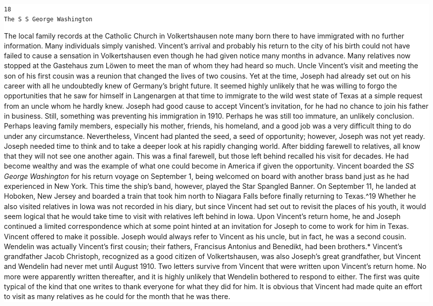 ```
18
The S S George Washington
```
The local family records at the Catholic Church in Volkertshausen note many born there to have immigrated with no further
information. Many individuals simply vanished. Vincent’s arrival and probably his return to the city of his birth could not have failed
to cause a sensation in Volkertshausen even though he had given notice many months in advance. Many relatives now stopped at the
Gastehaus zum Löwen to meet the man of whom they had heard so much.
Uncle Vincent’s visit and meeting the son of his first cousin was a reunion that changed the lives of two cousins. Yet at the
time, Joseph had already set out on his career with all he undoubtedly knew of Germany’s bright future. It seemed highly unlikely
that he was willing to forgo the opportunities that he saw for himself in Langenargen at that time to immigrate to the wild west state
of Texas at a simple request from an uncle whom he hardly knew. Joseph had good cause to accept Vincent’s invitation, for he had
no chance to join his father in business. Still, something was preventing his immigration in 1910. Perhaps he was still too immature,
an unlikely conclusion. Perhaps leaving family members, especially his mother, friends, his homeland, and a good job was a very
difficult thing to do under any circumstance. Nevertheless, Vincent had planted the seed, a seed of opportunity; however, Joseph was
not yet ready. Joseph needed time to think and to take a deeper look at his rapidly changing world.
After bidding farewell to relatives, all know that they will not see one another again. This was a final farewell, but those left
behind recalled his visit for decades. He had become wealthy and was the example of what one could become in America if given the
opportunity. Vincent boarded the _SS George Washington_ for his return voyage on September 1, being welcomed on board with another
brass band just as he had experienced in New York. This time the ship’s band, however, played the Star Spangled Banner. On
September 11, he landed at Hoboken, New Jersey and boarded a train that took him north to Niagara Falls before finally returning to
Texas.^19 Whether he also visited relatives in Iowa was not recorded in his diary, but since Vincent had set out to revisit the places of
his youth, it would seem logical that he would take time to visit with relatives left behind in Iowa.
Upon Vincent’s return home, he and Joseph continued a limited correspondence which at some point hinted at an invitation
for Joseph to come to work for him in Texas. Vincent offered to make it possible. Joseph would always refer to Vincent as his
uncle, but in fact, he was a second cousin. Wendelin was actually Vincent’s first cousin; their fathers, Francisus Antonius and
Benedikt, had been brothers.* Vincent’s grandfather Jacob Christoph, recognized as a good citizen of Volkertshausen, was also
Joseph’s great grandfather, but Vincent and Wendelin had never met until August 1910. Two letters survive from Vincent that were
written upon Vincent’s return home. No more were apparently written thereafter, and it is highly unlikely that Wendelin bothered to
respond to either. The first was quite typical of the kind that one writes to thank everyone for what they did for him. It is obvious
that Vincent had made quite an effort to visit as many relatives as he could for the month that he was there.

